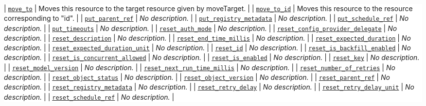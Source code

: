 | <code><a href="#rhizo-co-terraform-provider-oci.dataintegrationWorkspaceApplicationTaskSchedule.DataintegrationWorkspaceApplicationTaskSchedule.moveTo">move_to</a></code> | Moves this resource to the target resource given by moveTarget. |
| <code><a href="#rhizo-co-terraform-provider-oci.dataintegrationWorkspaceApplicationTaskSchedule.DataintegrationWorkspaceApplicationTaskSchedule.moveToId">move_to_id</a></code> | Moves this resource to the resource corresponding to "id". |
| <code><a href="#rhizo-co-terraform-provider-oci.dataintegrationWorkspaceApplicationTaskSchedule.DataintegrationWorkspaceApplicationTaskSchedule.putParentRef">put_parent_ref</a></code> | *No description.* |
| <code><a href="#rhizo-co-terraform-provider-oci.dataintegrationWorkspaceApplicationTaskSchedule.DataintegrationWorkspaceApplicationTaskSchedule.putRegistryMetadata">put_registry_metadata</a></code> | *No description.* |
| <code><a href="#rhizo-co-terraform-provider-oci.dataintegrationWorkspaceApplicationTaskSchedule.DataintegrationWorkspaceApplicationTaskSchedule.putScheduleRef">put_schedule_ref</a></code> | *No description.* |
| <code><a href="#rhizo-co-terraform-provider-oci.dataintegrationWorkspaceApplicationTaskSchedule.DataintegrationWorkspaceApplicationTaskSchedule.putTimeouts">put_timeouts</a></code> | *No description.* |
| <code><a href="#rhizo-co-terraform-provider-oci.dataintegrationWorkspaceApplicationTaskSchedule.DataintegrationWorkspaceApplicationTaskSchedule.resetAuthMode">reset_auth_mode</a></code> | *No description.* |
| <code><a href="#rhizo-co-terraform-provider-oci.dataintegrationWorkspaceApplicationTaskSchedule.DataintegrationWorkspaceApplicationTaskSchedule.resetConfigProviderDelegate">reset_config_provider_delegate</a></code> | *No description.* |
| <code><a href="#rhizo-co-terraform-provider-oci.dataintegrationWorkspaceApplicationTaskSchedule.DataintegrationWorkspaceApplicationTaskSchedule.resetDescription">reset_description</a></code> | *No description.* |
| <code><a href="#rhizo-co-terraform-provider-oci.dataintegrationWorkspaceApplicationTaskSchedule.DataintegrationWorkspaceApplicationTaskSchedule.resetEndTimeMillis">reset_end_time_millis</a></code> | *No description.* |
| <code><a href="#rhizo-co-terraform-provider-oci.dataintegrationWorkspaceApplicationTaskSchedule.DataintegrationWorkspaceApplicationTaskSchedule.resetExpectedDuration">reset_expected_duration</a></code> | *No description.* |
| <code><a href="#rhizo-co-terraform-provider-oci.dataintegrationWorkspaceApplicationTaskSchedule.DataintegrationWorkspaceApplicationTaskSchedule.resetExpectedDurationUnit">reset_expected_duration_unit</a></code> | *No description.* |
| <code><a href="#rhizo-co-terraform-provider-oci.dataintegrationWorkspaceApplicationTaskSchedule.DataintegrationWorkspaceApplicationTaskSchedule.resetId">reset_id</a></code> | *No description.* |
| <code><a href="#rhizo-co-terraform-provider-oci.dataintegrationWorkspaceApplicationTaskSchedule.DataintegrationWorkspaceApplicationTaskSchedule.resetIsBackfillEnabled">reset_is_backfill_enabled</a></code> | *No description.* |
| <code><a href="#rhizo-co-terraform-provider-oci.dataintegrationWorkspaceApplicationTaskSchedule.DataintegrationWorkspaceApplicationTaskSchedule.resetIsConcurrentAllowed">reset_is_concurrent_allowed</a></code> | *No description.* |
| <code><a href="#rhizo-co-terraform-provider-oci.dataintegrationWorkspaceApplicationTaskSchedule.DataintegrationWorkspaceApplicationTaskSchedule.resetIsEnabled">reset_is_enabled</a></code> | *No description.* |
| <code><a href="#rhizo-co-terraform-provider-oci.dataintegrationWorkspaceApplicationTaskSchedule.DataintegrationWorkspaceApplicationTaskSchedule.resetKey">reset_key</a></code> | *No description.* |
| <code><a href="#rhizo-co-terraform-provider-oci.dataintegrationWorkspaceApplicationTaskSchedule.DataintegrationWorkspaceApplicationTaskSchedule.resetModelVersion">reset_model_version</a></code> | *No description.* |
| <code><a href="#rhizo-co-terraform-provider-oci.dataintegrationWorkspaceApplicationTaskSchedule.DataintegrationWorkspaceApplicationTaskSchedule.resetNextRunTimeMillis">reset_next_run_time_millis</a></code> | *No description.* |
| <code><a href="#rhizo-co-terraform-provider-oci.dataintegrationWorkspaceApplicationTaskSchedule.DataintegrationWorkspaceApplicationTaskSchedule.resetNumberOfRetries">reset_number_of_retries</a></code> | *No description.* |
| <code><a href="#rhizo-co-terraform-provider-oci.dataintegrationWorkspaceApplicationTaskSchedule.DataintegrationWorkspaceApplicationTaskSchedule.resetObjectStatus">reset_object_status</a></code> | *No description.* |
| <code><a href="#rhizo-co-terraform-provider-oci.dataintegrationWorkspaceApplicationTaskSchedule.DataintegrationWorkspaceApplicationTaskSchedule.resetObjectVersion">reset_object_version</a></code> | *No description.* |
| <code><a href="#rhizo-co-terraform-provider-oci.dataintegrationWorkspaceApplicationTaskSchedule.DataintegrationWorkspaceApplicationTaskSchedule.resetParentRef">reset_parent_ref</a></code> | *No description.* |
| <code><a href="#rhizo-co-terraform-provider-oci.dataintegrationWorkspaceApplicationTaskSchedule.DataintegrationWorkspaceApplicationTaskSchedule.resetRegistryMetadata">reset_registry_metadata</a></code> | *No description.* |
| <code><a href="#rhizo-co-terraform-provider-oci.dataintegrationWorkspaceApplicationTaskSchedule.DataintegrationWorkspaceApplicationTaskSchedule.resetRetryDelay">reset_retry_delay</a></code> | *No description.* |
| <code><a href="#rhizo-co-terraform-provider-oci.dataintegrationWorkspaceApplicationTaskSchedule.DataintegrationWorkspaceApplicationTaskSchedule.resetRetryDelayUnit">reset_retry_delay_unit</a></code> | *No description.* |
| <code><a href="#rhizo-co-terraform-provider-oci.dataintegrationWorkspaceApplicationTaskSchedule.DataintegrationWorkspaceApplicationTaskSchedule.resetScheduleRef">reset_schedule_ref</a></code> | *No description.* |